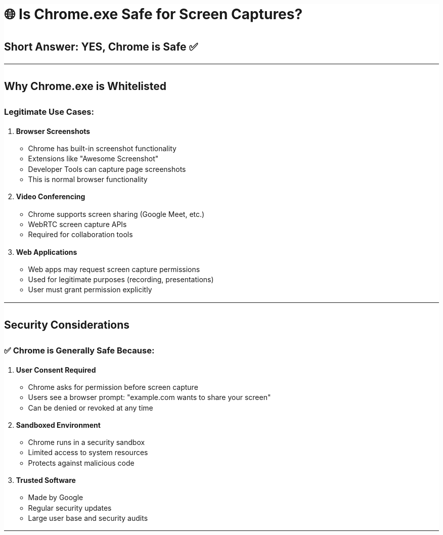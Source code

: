 # 🌐 Is Chrome.exe Safe for Screen Captures?

## Short Answer: **YES, Chrome is Safe** ✅

---

## Why Chrome.exe is Whitelisted

### **Legitimate Use Cases:**

1. **Browser Screenshots**

   - Chrome has built-in screenshot functionality
   - Extensions like "Awesome Screenshot"
   - Developer Tools can capture page screenshots
   - This is normal browser functionality

2. **Video Conferencing**

   - Chrome supports screen sharing (Google Meet, etc.)
   - WebRTC screen capture APIs
   - Required for collaboration tools

3. **Web Applications**
   - Web apps may request screen capture permissions
   - Used for legitimate purposes (recording, presentations)
   - User must grant permission explicitly

---

## Security Considerations

### ✅ **Chrome is Generally Safe Because:**

1. **User Consent Required**

   - Chrome asks for permission before screen capture
   - Users see a browser prompt: "example.com wants to share your screen"
   - Can be denied or revoked at any time

2. **Sandboxed Environment**

   - Chrome runs in a security sandbox
   - Limited access to system resources
   - Protects against malicious code

3. **Trusted Software**
   - Made by Google
   - Regular security updates
   - Large user base and security audits

---
